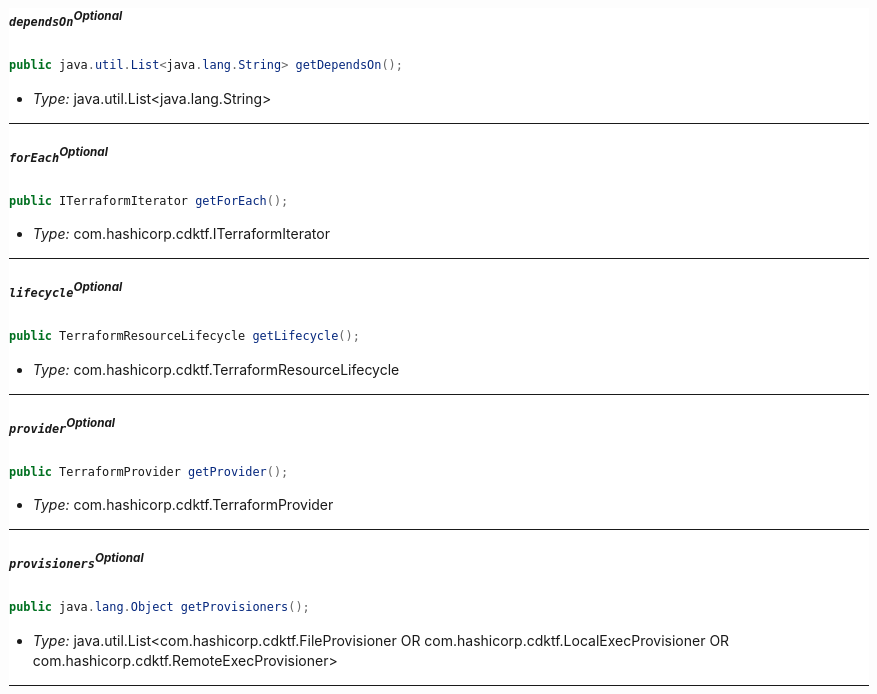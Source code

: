 ##### `dependsOn`<sup>Optional</sup> <a name="dependsOn" id="@cdktf/provider-opentelekomcloud.computeSecgroupV2.ComputeSecgroupV2.property.dependsOn"></a>

```java
public java.util.List<java.lang.String> getDependsOn();
```

- *Type:* java.util.List<java.lang.String>

---

##### `forEach`<sup>Optional</sup> <a name="forEach" id="@cdktf/provider-opentelekomcloud.computeSecgroupV2.ComputeSecgroupV2.property.forEach"></a>

```java
public ITerraformIterator getForEach();
```

- *Type:* com.hashicorp.cdktf.ITerraformIterator

---

##### `lifecycle`<sup>Optional</sup> <a name="lifecycle" id="@cdktf/provider-opentelekomcloud.computeSecgroupV2.ComputeSecgroupV2.property.lifecycle"></a>

```java
public TerraformResourceLifecycle getLifecycle();
```

- *Type:* com.hashicorp.cdktf.TerraformResourceLifecycle

---

##### `provider`<sup>Optional</sup> <a name="provider" id="@cdktf/provider-opentelekomcloud.computeSecgroupV2.ComputeSecgroupV2.property.provider"></a>

```java
public TerraformProvider getProvider();
```

- *Type:* com.hashicorp.cdktf.TerraformProvider

---

##### `provisioners`<sup>Optional</sup> <a name="provisioners" id="@cdktf/provider-opentelekomcloud.computeSecgroupV2.ComputeSecgroupV2.property.provisioners"></a>

```java
public java.lang.Object getProvisioners();
```

- *Type:* java.util.List<com.hashicorp.cdktf.FileProvisioner OR com.hashicorp.cdktf.LocalExecProvisioner OR com.hashicorp.cdktf.RemoteExecProvisioner>

---